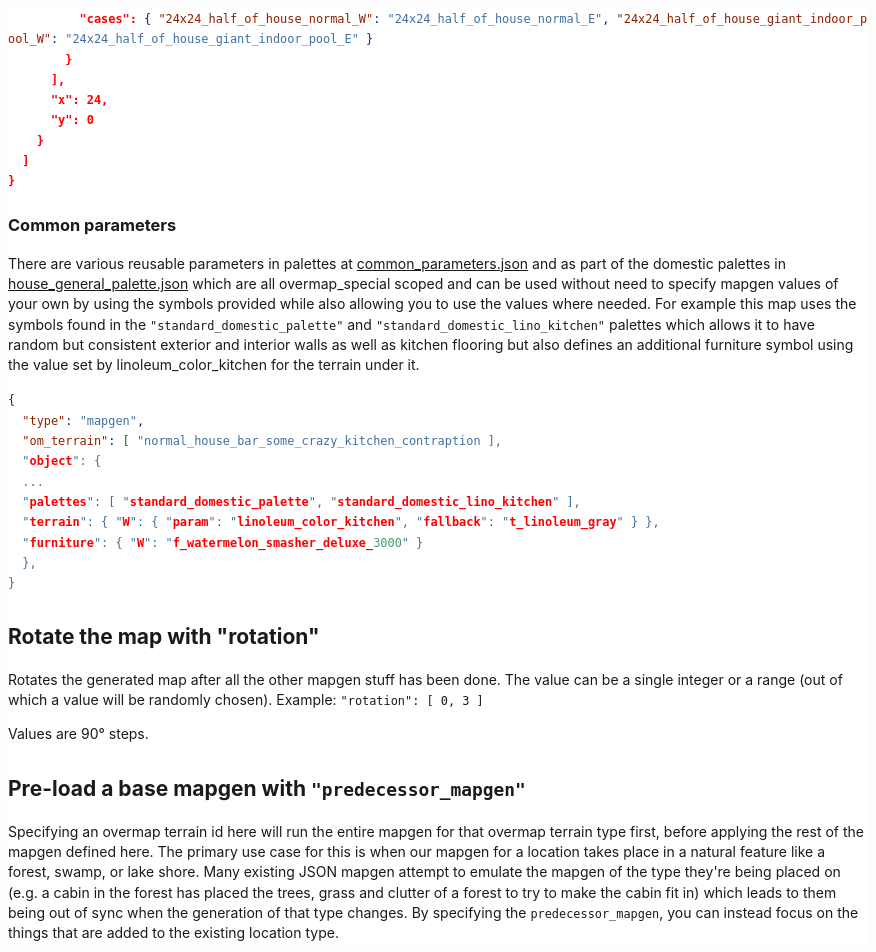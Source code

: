 ```json
          "cases": { "24x24_half_of_house_normal_W": "24x24_half_of_house_normal_E", "24x24_half_of_house_giant_indoor_pool_W": "24x24_half_of_house_giant_indoor_pool_E" }
        }
      ],
      "x": 24,
      "y": 0
    }
  ]
}
```

### Common parameters
There are various reusable parameters in palettes at [common_parameters.json](../data/json/mapgen_palettes/common_parameters.json) and as part of the domestic palettes in [house_general_palette.json](../data/json/mapgen_palettes/house_general_palette.json)
which are all overmap_special scoped and can be used without need to specify mapgen values of your own by using the symbols provided while also allowing you to use the values where needed.
For example this map uses the symbols found in the `"standard_domestic_palette"` and `"standard_domestic_lino_kitchen"` palettes which allows it to have random but consistent exterior and interior walls as well as kitchen flooring but also defines an
additional furniture symbol using the value set by linoleum_color_kitchen for the terrain under it.
```json
{
  "type": "mapgen",
  "om_terrain": [ "normal_house_bar_some_crazy_kitchen_contraption ],
  "object": {
  ...
  "palettes": [ "standard_domestic_palette", "standard_domestic_lino_kitchen" ],
  "terrain": { "W": { "param": "linoleum_color_kitchen", "fallback": "t_linoleum_gray" } },
  "furniture": { "W": "f_watermelon_smasher_deluxe_3000" }
  },
}
```


## Rotate the map with "rotation"

Rotates the generated map after all the other mapgen stuff has been done. The value can be a single integer or a range
(out of which a value will be randomly chosen). Example: `"rotation": [ 0, 3 ]`

Values are 90° steps.


## Pre-load a base mapgen with `"predecessor_mapgen"`

Specifying an overmap terrain id here will run the entire mapgen for that overmap terrain type first, before applying
the rest of the mapgen defined here. The primary use case for this is when our mapgen for a location takes place in a
natural feature like a forest, swamp, or lake shore. Many existing JSON mapgen attempt to emulate the mapgen of the type
they're being placed on (e.g. a cabin in the forest has placed the trees, grass and clutter of a forest to try to make
the cabin fit in) which leads to them being out of sync when the generation of that type changes. By specifying the
`predecessor_mapgen`, you can instead focus on the things that are added to the existing location type.
